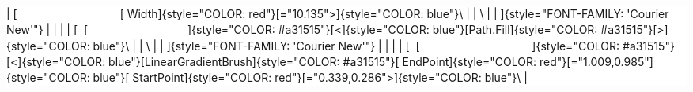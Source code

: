| [                                 [ Width]{style="COLOR: red"}[=\"10.135\"\>]{style="COLOR: blue"}\                                                                                                                                                                                                                                                                                                                                                                                                                                                                                                                              |
| \                                                                                                                                                                                                                                                                                                                                                                                                                                                                                                                                                                                                                                |
| ]{style="FONT-FAMILY: 'Courier New'"}                                                                                                                                                                                                                                                                                                                                                                                                                                                                                                                                                                                            |
|                                                                                                                                                                                                                                                                                                                                                                                                                                                                                                                                                                                                                                  |
| [  [                                ]{style="COLOR: #a31515"}[\<]{style="COLOR: blue"}[Path.Fill]{style="COLOR: #a31515"}[\>]{style="COLOR: blue"}\                                                                                                                                                                                                                                                                                                                                                                                                                                                                              |
| \                                                                                                                                                                                                                                                                                                                                                                                                                                                                                                                                                                                                                                |
| ]{style="FONT-FAMILY: 'Courier New'"}                                                                                                                                                                                                                                                                                                                                                                                                                                                                                                                                                                                            |
|                                                                                                                                                                                                                                                                                                                                                                                                                                                                                                                                                                                                                                  |
| [  [                                    ]{style="COLOR: #a31515"}[\<]{style="COLOR: blue"}[LinearGradientBrush]{style="COLOR: #a31515"}[ EndPoint]{style="COLOR: red"}[=\"1.009,0.985\"]{style="COLOR: blue"}[ StartPoint]{style="COLOR: red"}[=\"0.339,0.286\"\>]{style="COLOR: blue"}\                                                                                                                                                                                                                                                                                                                                         |